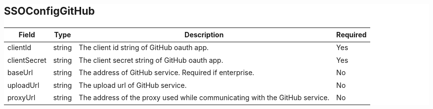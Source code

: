 ## SSOConfigGitHub

| Field | Type | Description | Required |
|-|-|-|-|
| clientId | string | The client id string of GitHub oauth app. | Yes |
| clientSecret | string | The client secret string of GitHub oauth app. | Yes |
| baseUrl | string | The address of GitHub service. Required if enterprise. | No |
| uploadUrl | string | The upload url of GitHub service. | No |
| proxyUrl | string | The address of the proxy used while communicating with the GitHub service. | No |
